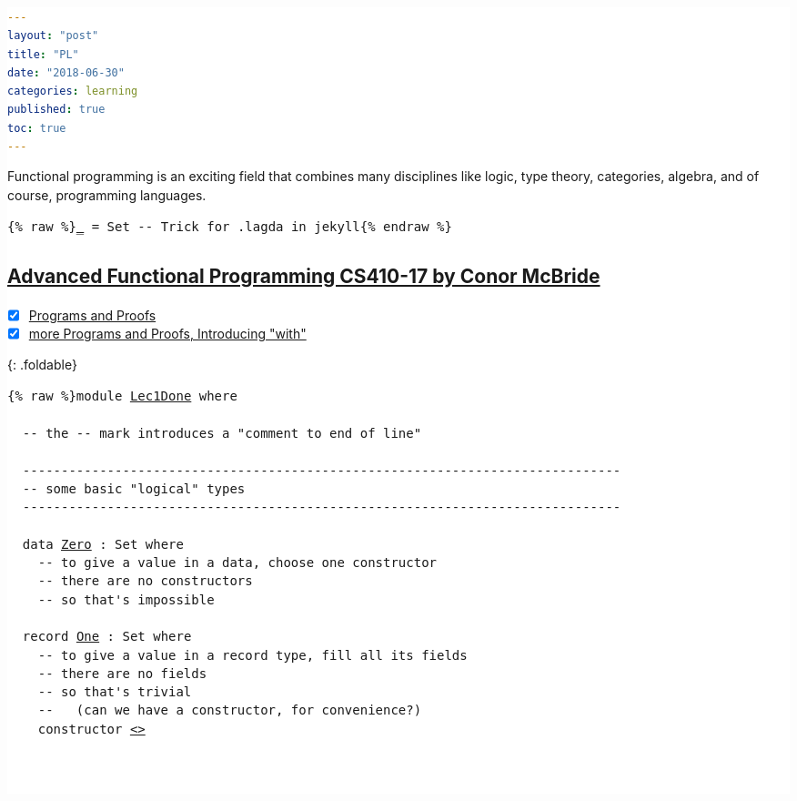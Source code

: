 ```yaml
---
layout: "post"
title: "PL"
date: "2018-06-30"
categories: learning
published: true
toc: true
---
```


Functional programming is an exciting field that combines many disciplines like
logic, type theory, categories, algebra, and of course, programming languages.

<pre class="Agda">{% raw %}<a id="276" href="{% endraw %}{% link _posts/2018-06-30-learning-Functional-Programming.md %}{% raw %}#276" class="Function">_</a> <a id="278" class="Symbol">=</a> <a id="280" class="PrimitiveType">Set</a> <a id="284" class="Comment">-- Trick for .lagda in jekyll</a>{% endraw %}</pre>

## [Advanced Functional Programming CS410-17 by Conor McBride](https://github.com/pigworker/CS410-17/)

- [x] [Programs and Proofs](https://www.youtube.com/watch?v=O4oczQry9Jw)
- [x] [more Programs and Proofs, Introducing "with"](https://www.youtube.com/watch?v=qcVZxQTouDk)

{: .foldable}
<pre class="Agda">{% raw %}<a id="630" class="Keyword">module</a> <a id="Lec1Done"></a><a id="637" href="{% endraw %}{% link _posts/2018-06-30-learning-Functional-Programming.md %}{% raw %}#637" class="Module">Lec1Done</a> <a id="646" class="Keyword">where</a>

  <a id="655" class="Comment">-- the -- mark introduces a &quot;comment to end of line&quot;</a>

  <a id="711" class="Comment">------------------------------------------------------------------------------</a>
  <a id="792" class="Comment">-- some basic &quot;logical&quot; types</a>
  <a id="824" class="Comment">------------------------------------------------------------------------------</a>

  <a id="906" class="Keyword">data</a> <a id="Lec1Done.Zero"></a><a id="911" href="{% endraw %}{% link _posts/2018-06-30-learning-Functional-Programming.md %}{% raw %}#911" class="Datatype">Zero</a> <a id="916" class="Symbol">:</a> <a id="918" class="PrimitiveType">Set</a> <a id="922" class="Keyword">where</a>
    <a id="932" class="Comment">-- to give a value in a data, choose one constructor</a>
    <a id="989" class="Comment">-- there are no constructors</a>
    <a id="1022" class="Comment">-- so that&#39;s impossible</a>

  <a id="1049" class="Keyword">record</a> <a id="Lec1Done.One"></a><a id="1056" href="{% endraw %}{% link _posts/2018-06-30-learning-Functional-Programming.md %}{% raw %}#1056" class="Record">One</a> <a id="1060" class="Symbol">:</a> <a id="1062" class="PrimitiveType">Set</a> <a id="1066" class="Keyword">where</a>
    <a id="1076" class="Comment">-- to give a value in a record type, fill all its fields</a>
    <a id="1137" class="Comment">-- there are no fields</a>
    <a id="1164" class="Comment">-- so that&#39;s trivial</a>
    <a id="1189" class="Comment">--   (can we have a constructor, for convenience?)</a>
    <a id="1244" class="Keyword">constructor</a> <a id="Lec1Done.One.&lt;&gt;"></a><a id="1256" href="{% endraw %}{% link _posts/2018-06-30-learning-Functional-Programming.md %}{% raw %}#1256" class="InductiveConstructor">&lt;&gt;</a>
